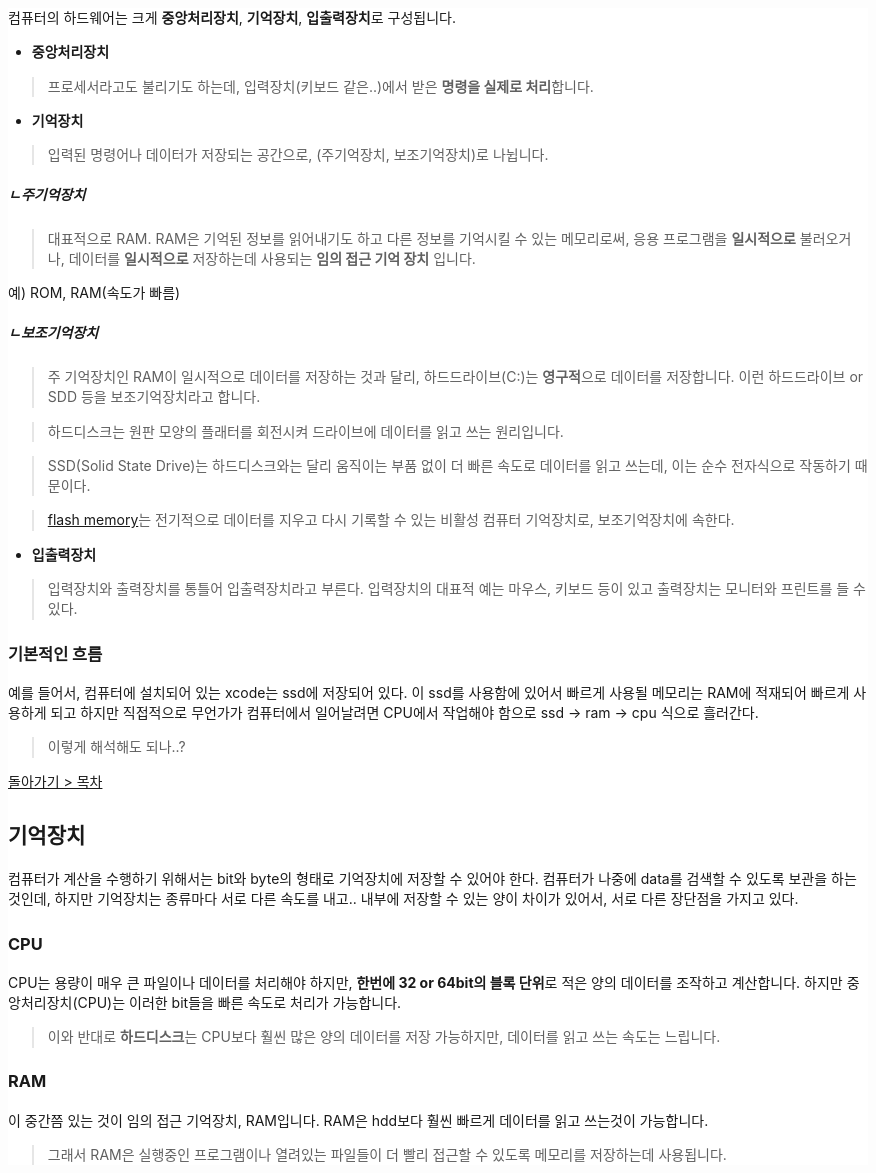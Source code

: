 컴퓨터의 하드웨어는 크게 **중앙처리장치**, **기억장치**, **입출력장치**로 구성됩니다.

- **중앙처리장치**

> 프로세서라고도 불리기도 하는데, 입력장치(키보드 같은..)에서 받은 **명령을 실제로 처리**합니다.

- **기억장치**

> 입력된 명령어나 데이터가 저장되는 공간으로, (주기억장치, 보조기억장치)로 나뉩니다.

##### ㄴ주기억장치
> 대표적으로 RAM. RAM은 기억된 정보를 읽어내기도 하고 다른 정보를 기억시킬 수 있는 메모리로써, 응용 프로그램을 **일시적으로** 불러오거나, 데이터를 **일시적으로** 저장하는데 사용되는 **임의 접근 기억 장치** 입니다. 

예) ROM, RAM(속도가 빠름)

##### ㄴ보조기억장치
> 주 기억장치인 RAM이 일시적으로 데이터를 저장하는 것과 달리, 하드드라이브(C:)는 **영구적**으로 데이터를 저장합니다. 이런 하드드라이브 or SDD 등을 보조기억장치라고 합니다.

> 하드디스크는 원판 모양의 플래터를 회전시켜 드라이브에 데이터를 읽고 쓰는 원리입니다. 

> SSD(Solid State Drive)는 하드디스크와는 달리 움직이는 부품 없이 더 빠른 속도로 데이터를 읽고 쓰는데, 이는 순수 전자식으로 작동하기 때문이다. 

> [flash memory](https://ko.wikipedia.org/wiki/플래시_메모리)는 전기적으로 데이터를 지우고 다시 기록할 수 있는 비활성 컴퓨터 기억장치로, 보조기억장치에 속한다.

- **입출력장치**

> 입력장치와 출력장치를 통틀어 입출력장치라고 부른다. 입력장치의 대표적 예는 마우스, 키보드 등이 있고 출력장치는 모니터와 프린트를 들 수 있다.


### 기본적인 흐름

예를 들어서, 컴퓨터에 설치되어 있는 xcode는 ssd에 저장되어 있다. 이 ssd를 사용함에 있어서 빠르게 사용될 메모리는 RAM에 적재되어 빠르게 사용하게 되고 하지만 직접적으로 무언가가 컴퓨터에서 일어날려면 CPU에서 작업해야 함으로 ssd -> ram -> cpu 식으로 흘러간다.

> 이렇게 해석해도 되나..?

[돌아가기 > 목차](#목차)


## 기억장치

컴퓨터가 계산을 수행하기 위해서는 bit와 byte의 형태로 기억장치에 저장할 수 있어야 한다. 컴퓨터가 나중에 data를 검색할 수 있도록 보관을 하는 것인데, 하지만 기억장치는 종류마다 서로 다른 속도를 내고.. 내부에 저장할 수 있는 양이 차이가 있어서, 서로 다른 장단점을 가지고 있다.

### CPU

CPU는 용량이 매우 큰 파일이나 데이터를 처리해야 하지만, **한번에 32 or 64bit의 블록 단위**로 적은 양의 데이터를 조작하고 계산합니다. 하지만 중앙처리장치(CPU)는 이러한 bit들을 빠른 속도로 처리가 가능합니다.

> 이와 반대로 **하드디스크**는 CPU보다 훨씬 많은 양의 데이터를 저장 가능하지만, 데이터를 읽고 쓰는 속도는 느립니다.

### RAM

이 중간쯤 있는 것이 임의 접근 기억장치, RAM입니다. RAM은 hdd보다 훨씬 빠르게 데이터를 읽고 쓰는것이 가능합니다.

> 그래서 RAM은 실행중인 프로그램이나 열려있는 파일들이 더 빨리 접근할 수 있도록 메모리를 저장하는데 사용됩니다.
